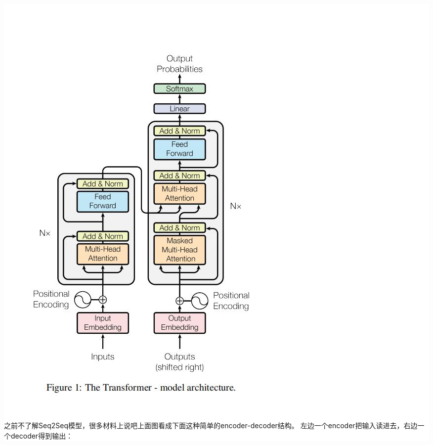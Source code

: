 ![](readme_files/1.jpg)

之前不了解Seq2Seq模型，很多材料上说吧上面图看成下面这种简单的encoder-decoder结构。
左边一个encoder把输入读进去，右边一个decoder得到输出：